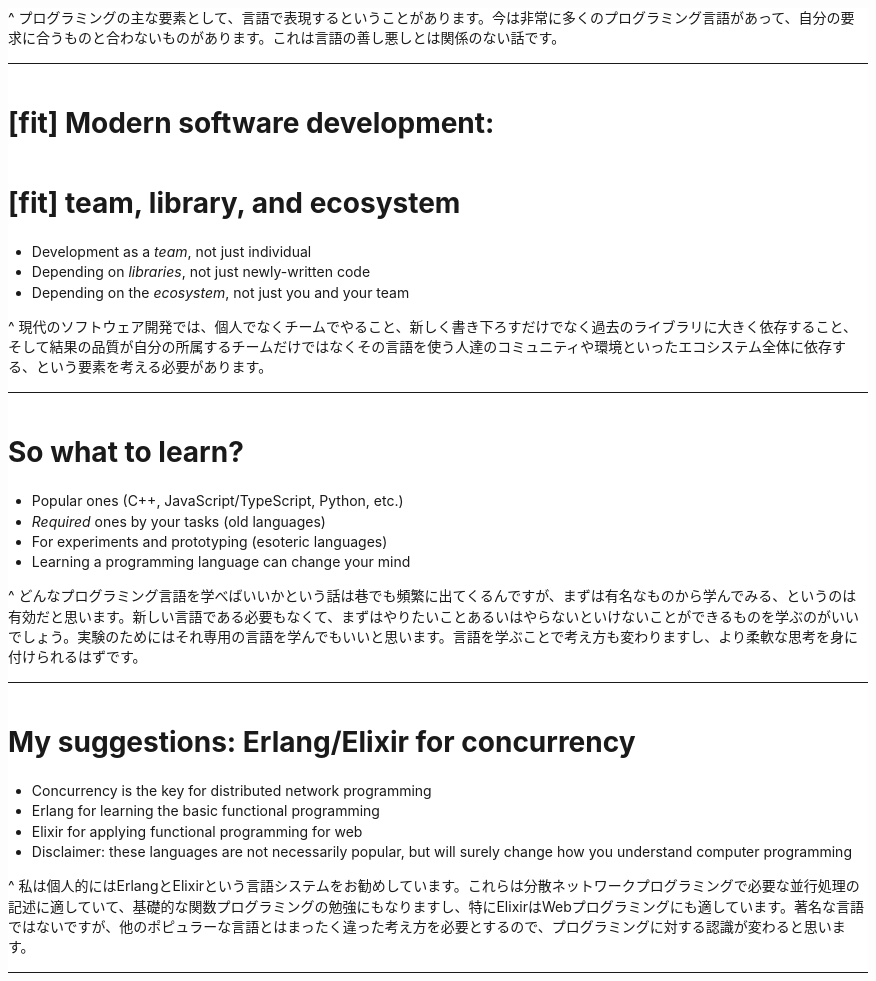 ^ プログラミングの主な要素として、言語で表現するということがあります。今は非常に多くのプログラミング言語があって、自分の要求に合うものと合わないものがあります。これは言語の善し悪しとは関係のない話です。

---

# [fit] Modern software development:
# [fit] team, library, and ecosystem

* Development as a *team*, not just individual
* Depending on *libraries*, not just newly-written code
* Depending on the *ecosystem*, not just you and your team

^ 現代のソフトウェア開発では、個人でなくチームでやること、新しく書き下ろすだけでなく過去のライブラリに大きく依存すること、そして結果の品質が自分の所属するチームだけではなくその言語を使う人達のコミュニティや環境といったエコシステム全体に依存する、という要素を考える必要があります。

---

# So what to learn?

* Popular ones (C++, JavaScript/TypeScript, Python, etc.)
* *Required* ones by your tasks (old languages)
* For experiments and prototyping (esoteric languages)
* Learning a programming language can change your mind

^ どんなプログラミング言語を学べばいいかという話は巷でも頻繁に出てくるんですが、まずは有名なものから学んでみる、というのは有効だと思います。新しい言語である必要もなくて、まずはやりたいことあるいはやらないといけないことができるものを学ぶのがいいでしょう。実験のためにはそれ専用の言語を学んでもいいと思います。言語を学ぶことで考え方も変わりますし、より柔軟な思考を身に付けられるはずです。

---

# My suggestions: Erlang/Elixir for concurrency

* Concurrency is the key for distributed network programming
* Erlang for learning the basic functional programming
* Elixir for applying functional programming for web
* Disclaimer: these languages are not necessarily popular, but will surely change how you understand computer programming

^ 私は個人的にはErlangとElixirという言語システムをお勧めしています。これらは分散ネットワークプログラミングで必要な並行処理の記述に適していて、基礎的な関数プログラミングの勉強にもなりますし、特にElixirはWebプログラミングにも適しています。著名な言語ではないですが、他のポピュラーな言語とはまったく違った考え方を必要とするので、プログラミングに対する認識が変わると思います。

---


[^3]: <https://blog.fogcreek.com/eight-fallacies-of-distributed-computing-tech-talk/>